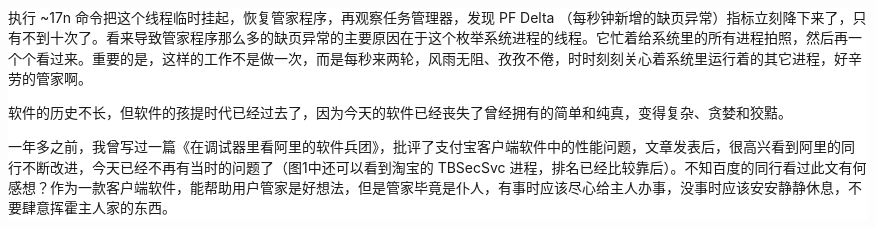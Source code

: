执行 ~17n 命令把这个线程临时挂起，恢复管家程序，再观察任务管理器，发现 PF Delta （每秒钟新增的缺页异常）指标立刻降下来了，只有不到十次了。看来导致管家程序那么多的缺页异常的主要原因在于这个枚举系统进程的线程。它忙着给系统里的所有进程拍照，然后再一个个看过来。重要的是，这样的工作不是做一次，而是每秒来两轮，风雨无阻、孜孜不倦，时时刻刻关心着系统里运行着的其它进程，好辛劳的管家啊。

软件的历史不长，但软件的孩提时代已经过去了，因为今天的软件已经丧失了曾经拥有的简单和纯真，变得复杂、贪婪和狡黠。

一年多之前，我曾写过一篇《在调试器里看阿里的软件兵团》，批评了支付宝客户端软件中的性能问题，文章发表后，很高兴看到阿里的同行不断改进，今天已经不再有当时的问题了（图1中还可以看到淘宝的 TBSecSvc 进程，排名已经比较靠后）。不知百度的同行看过此文有何感想？作为一款客户端软件，能帮助用户管家是好想法，但是管家毕竟是仆人，有事时应该尽心给主人办事，没事时应该安安静静休息，不要肆意挥霍主人家的东西。
